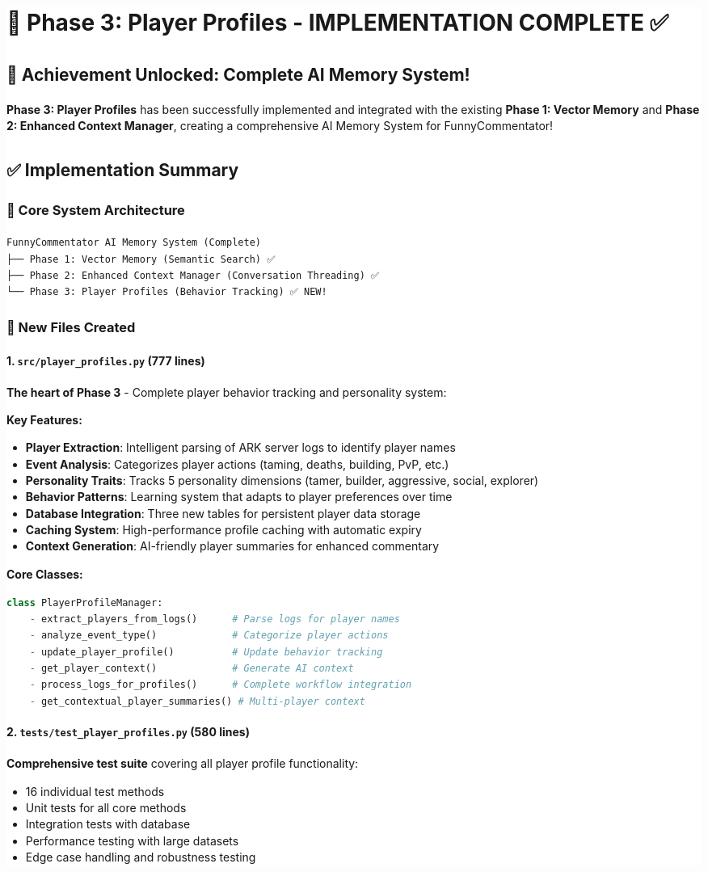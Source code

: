 # 🎯 Phase 3: Player Profiles - IMPLEMENTATION COMPLETE ✅

## 🎉 Achievement Unlocked: Complete AI Memory System!

**Phase 3: Player Profiles** has been successfully implemented and integrated with the existing **Phase 1: Vector Memory** and **Phase 2: Enhanced Context Manager**, creating a comprehensive AI Memory System for FunnyCommentator!

## ✅ Implementation Summary

### 🧠 Core System Architecture
```
FunnyCommentator AI Memory System (Complete)
├── Phase 1: Vector Memory (Semantic Search) ✅
├── Phase 2: Enhanced Context Manager (Conversation Threading) ✅  
└── Phase 3: Player Profiles (Behavior Tracking) ✅ NEW!
```

### 📁 New Files Created

#### 1. `src/player_profiles.py` (777 lines)
**The heart of Phase 3** - Complete player behavior tracking and personality system:

**Key Features:**
- **Player Extraction**: Intelligent parsing of ARK server logs to identify player names
- **Event Analysis**: Categorizes player actions (taming, deaths, building, PvP, etc.)
- **Personality Traits**: Tracks 5 personality dimensions (tamer, builder, aggressive, social, explorer)
- **Behavior Patterns**: Learning system that adapts to player preferences over time
- **Database Integration**: Three new tables for persistent player data storage
- **Caching System**: High-performance profile caching with automatic expiry
- **Context Generation**: AI-friendly player summaries for enhanced commentary

**Core Classes:**
```python
class PlayerProfileManager:
    - extract_players_from_logs()      # Parse logs for player names
    - analyze_event_type()             # Categorize player actions  
    - update_player_profile()          # Update behavior tracking
    - get_player_context()             # Generate AI context
    - process_logs_for_profiles()      # Complete workflow integration
    - get_contextual_player_summaries() # Multi-player context
```

#### 2. `tests/test_player_profiles.py` (580 lines)
**Comprehensive test suite** covering all player profile functionality:
- 16 individual test methods
- Unit tests for all core methods
- Integration tests with database
- Performance testing with large datasets
- Edge case handling and robustness testing
